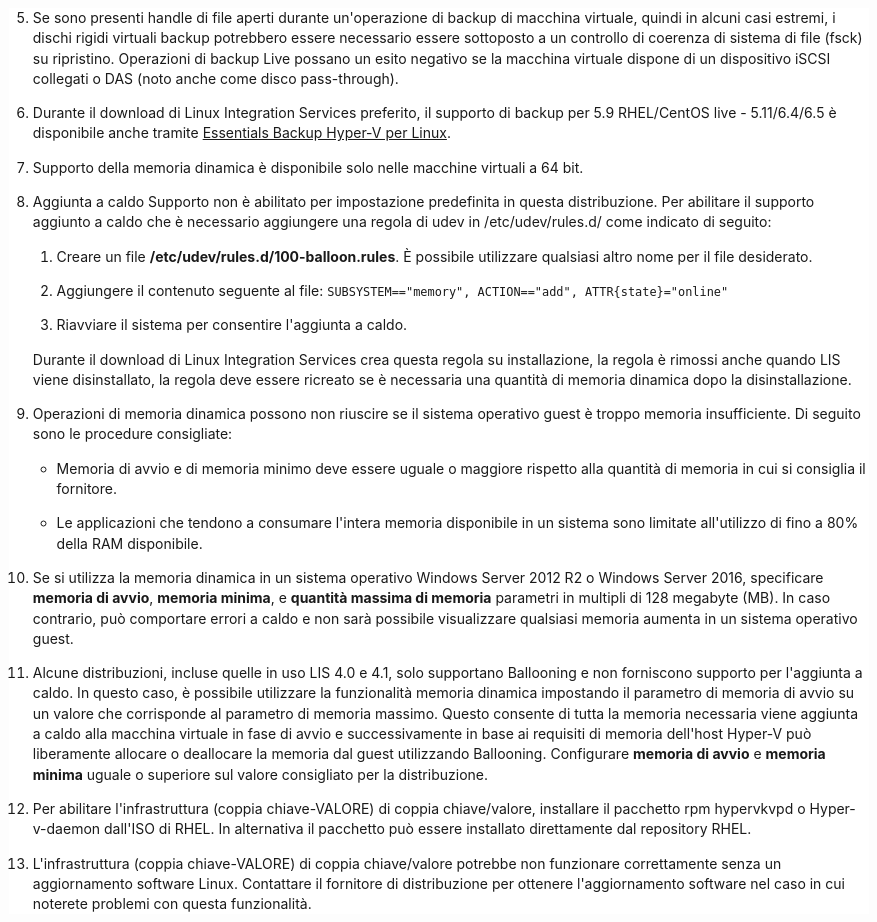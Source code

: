 5. Se sono presenti handle di file aperti durante un'operazione di backup di macchina virtuale, quindi in alcuni casi estremi, i dischi rigidi virtuali backup potrebbero essere necessario essere sottoposto a un controllo di coerenza di sistema di file (fsck) su ripristino. Operazioni di backup Live possano un esito negativo se la macchina virtuale dispone di un dispositivo iSCSI collegati o DAS (noto anche come disco pass-through).

6. Durante il download di Linux Integration Services preferito, il supporto di backup per 5.9 RHEL/CentOS live - 5.11/6.4/6.5 è disponibile anche tramite [Essentials Backup Hyper-V per Linux](https://github.com/LIS/backupessentials/tree/1.0).

7. Supporto della memoria dinamica è disponibile solo nelle macchine virtuali a 64 bit.

8. Aggiunta a caldo Supporto non è abilitato per impostazione predefinita in questa distribuzione. Per abilitare il supporto aggiunto a caldo che è necessario aggiungere una regola di udev in /etc/udev/rules.d/ come indicato di seguito:

   1. Creare un file **/etc/udev/rules.d/100-balloon.rules**. È possibile utilizzare qualsiasi altro nome per il file desiderato.

   2. Aggiungere il contenuto seguente al file: `SUBSYSTEM=="memory", ACTION=="add", ATTR{state}="online"`

   3. Riavviare il sistema per consentire l'aggiunta a caldo.

   Durante il download di Linux Integration Services crea questa regola su installazione, la regola è rimossi anche quando LIS viene disinstallato, la regola deve essere ricreato se è necessaria una quantità di memoria dinamica dopo la disinstallazione.

9. Operazioni di memoria dinamica possono non riuscire se il sistema operativo guest è troppo memoria insufficiente. Di seguito sono le procedure consigliate:

   * Memoria di avvio e di memoria minimo deve essere uguale o maggiore rispetto alla quantità di memoria in cui si consiglia il fornitore.

   * Le applicazioni che tendono a consumare l'intera memoria disponibile in un sistema sono limitate all'utilizzo di fino a 80% della RAM disponibile.

10. Se si utilizza la memoria dinamica in un sistema operativo Windows Server 2012 R2 o Windows Server 2016, specificare **memoria di avvio**, **memoria minima**, e **quantità massima di memoria** parametri in multipli di 128 megabyte (MB). In caso contrario, può comportare errori a caldo e non sarà possibile visualizzare qualsiasi memoria aumenta in un sistema operativo guest.

11. Alcune distribuzioni, incluse quelle in uso LIS 4.0 e 4.1, solo supportano Ballooning e non forniscono supporto per l'aggiunta a caldo. In questo caso, è possibile utilizzare la funzionalità memoria dinamica impostando il parametro di memoria di avvio su un valore che corrisponde al parametro di memoria massimo. Questo consente di tutta la memoria necessaria viene aggiunta a caldo alla macchina virtuale in fase di avvio e successivamente in base ai requisiti di memoria dell'host Hyper-V può liberamente allocare o deallocare la memoria dal guest utilizzando Ballooning. Configurare **memoria di avvio** e **memoria minima** uguale o superiore sul valore consigliato per la distribuzione.

12. Per abilitare l'infrastruttura (coppia chiave-VALORE) di coppia chiave/valore, installare il pacchetto rpm hypervkvpd o Hyper-v-daemon dall'ISO di RHEL. In alternativa il pacchetto può essere installato direttamente dal repository RHEL.

13. L'infrastruttura (coppia chiave-VALORE) di coppia chiave/valore potrebbe non funzionare correttamente senza un aggiornamento software Linux. Contattare il fornitore di distribuzione per ottenere l'aggiornamento software nel caso in cui noterete problemi con questa funzionalità.
